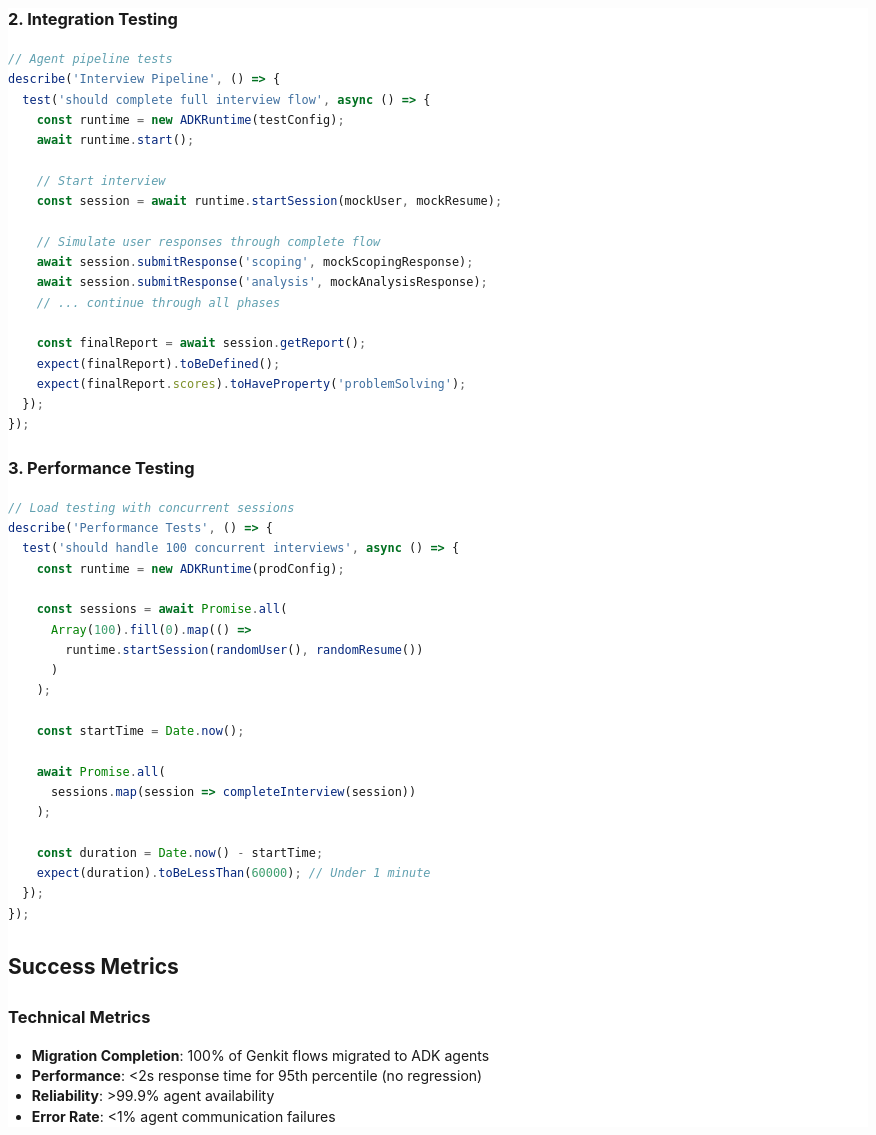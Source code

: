 ### 2. Integration Testing
```typescript
// Agent pipeline tests
describe('Interview Pipeline', () => {
  test('should complete full interview flow', async () => {
    const runtime = new ADKRuntime(testConfig);
    await runtime.start();
    
    // Start interview
    const session = await runtime.startSession(mockUser, mockResume);
    
    // Simulate user responses through complete flow
    await session.submitResponse('scoping', mockScopingResponse);
    await session.submitResponse('analysis', mockAnalysisResponse);
    // ... continue through all phases
    
    const finalReport = await session.getReport();
    expect(finalReport).toBeDefined();
    expect(finalReport.scores).toHaveProperty('problemSolving');
  });
});
```

### 3. Performance Testing
```typescript
// Load testing with concurrent sessions
describe('Performance Tests', () => {
  test('should handle 100 concurrent interviews', async () => {
    const runtime = new ADKRuntime(prodConfig);
    
    const sessions = await Promise.all(
      Array(100).fill(0).map(() => 
        runtime.startSession(randomUser(), randomResume())
      )
    );
    
    const startTime = Date.now();
    
    await Promise.all(
      sessions.map(session => completeInterview(session))
    );
    
    const duration = Date.now() - startTime;
    expect(duration).toBeLessThan(60000); // Under 1 minute
  });
});
```

## Success Metrics

### Technical Metrics
- **Migration Completion**: 100% of Genkit flows migrated to ADK agents
- **Performance**: <2s response time for 95th percentile (no regression)
- **Reliability**: >99.9% agent availability
- **Error Rate**: <1% agent communication failures
